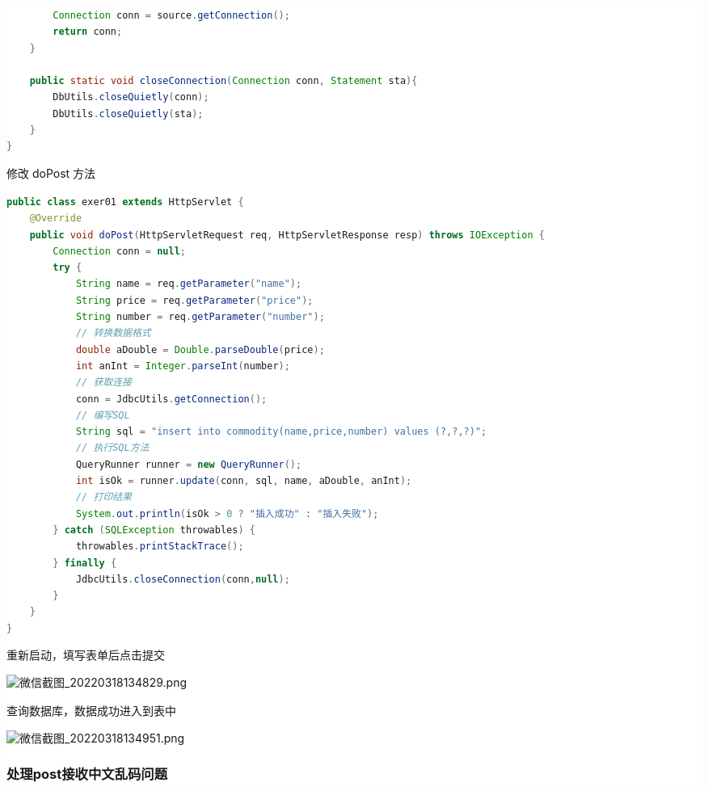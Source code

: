 ```java
        Connection conn = source.getConnection();
        return conn;
    }

    public static void closeConnection(Connection conn, Statement sta){
        DbUtils.closeQuietly(conn);
        DbUtils.closeQuietly(sta);
    }
}
```

修改 doPost 方法

```java
public class exer01 extends HttpServlet {
    @Override
    public void doPost(HttpServletRequest req, HttpServletResponse resp) throws IOException {
        Connection conn = null;
        try {
            String name = req.getParameter("name");
            String price = req.getParameter("price");
            String number = req.getParameter("number");
            // 转换数据格式
            double aDouble = Double.parseDouble(price);
            int anInt = Integer.parseInt(number);
            // 获取连接
            conn = JdbcUtils.getConnection();
            // 编写SQL
            String sql = "insert into commodity(name,price,number) values (?,?,?)";
            // 执行SQL方法
            QueryRunner runner = new QueryRunner();
            int isOk = runner.update(conn, sql, name, aDouble, anInt);
            // 打印结果
            System.out.println(isOk > 0 ? "插入成功" : "插入失败");
        } catch (SQLException throwables) {
            throwables.printStackTrace();
        } finally {
            JdbcUtils.closeConnection(conn,null);
        }
    }
}
```

重新启动，填写表单后点击提交

![微信截图_20220318134829.png](https://szx-bucket1.fsh.bcebos.com/images/%E5%BE%AE%E4%BF%A1%E6%88%AA%E5%9B%BE_20220318134829.png)

查询数据库，数据成功进入到表中

![微信截图_20220318134951.png](https://szx-bucket1.fsh.bcebos.com/images/%E5%BE%AE%E4%BF%A1%E6%88%AA%E5%9B%BE_20220318134951.png)



### 处理post接收中文乱码问题
